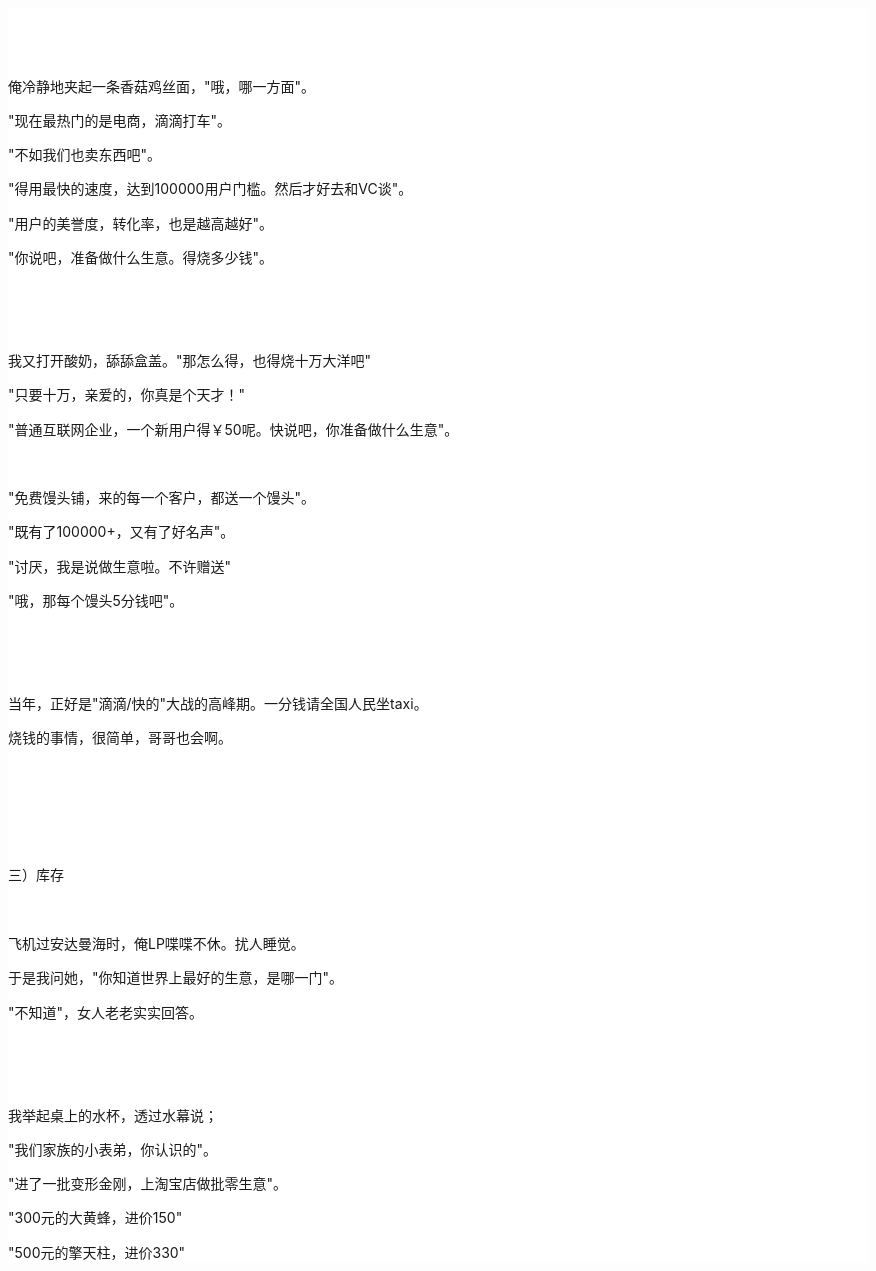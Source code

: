  

 

俺冷静地夹起一条香菇鸡丝面，"哦，哪一方面"。

"现在最热门的是电商，滴滴打车"。

"不如我们也卖东西吧"。

"得用最快的速度，达到100000用户门槛。然后才好去和VC谈"。

"用户的美誉度，转化率，也是越高越好"。

"你说吧，准备做什么生意。得烧多少钱"。

 

 

我又打开酸奶，舔舔盒盖。"那怎么得，也得烧十万大洋吧"

"只要十万，亲爱的，你真是个天才！"

"普通互联网企业，一个新用户得￥50呢。快说吧，你准备做什么生意"。

 

"免费馒头铺，来的每一个客户，都送一个馒头"。

"既有了100000+，又有了好名声"。

"讨厌，我是说做生意啦。不许赠送"

"哦，那每个馒头5分钱吧"。

 

 

当年，正好是"滴滴/快的"大战的高峰期。一分钱请全国人民坐taxi。

烧钱的事情，很简单，哥哥也会啊。

 

 

 

三）库存

 

飞机过安达曼海时，俺LP喋喋不休。扰人睡觉。

于是我问她，"你知道世界上最好的生意，是哪一门"。

"不知道"，女人老老实实回答。

 

 

我举起桌上的水杯，透过水幕说；

"我们家族的小表弟，你认识的"。

"进了一批变形金刚，上淘宝店做批零生意"。

"300元的大黄蜂，进价150"

"500元的擎天柱，进价330"
